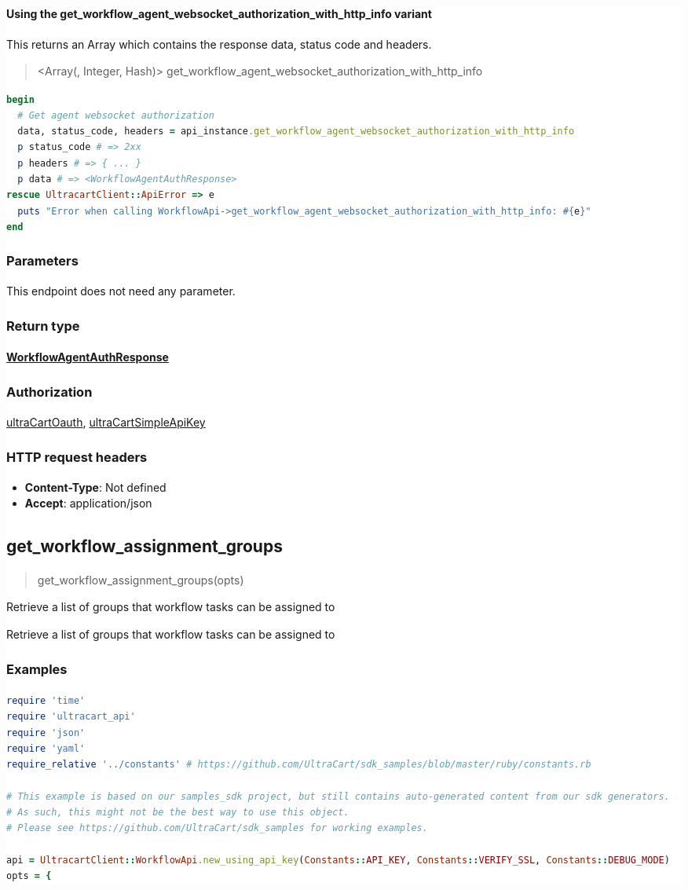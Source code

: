 #### Using the get_workflow_agent_websocket_authorization_with_http_info variant

This returns an Array which contains the response data, status code and headers.

> <Array(<WorkflowAgentAuthResponse>, Integer, Hash)> get_workflow_agent_websocket_authorization_with_http_info

```ruby
begin
  # Get agent websocket authorization
  data, status_code, headers = api_instance.get_workflow_agent_websocket_authorization_with_http_info
  p status_code # => 2xx
  p headers # => { ... }
  p data # => <WorkflowAgentAuthResponse>
rescue UltracartClient::ApiError => e
  puts "Error when calling WorkflowApi->get_workflow_agent_websocket_authorization_with_http_info: #{e}"
end
```

### Parameters

This endpoint does not need any parameter.

### Return type

[**WorkflowAgentAuthResponse**](WorkflowAgentAuthResponse.md)

### Authorization

[ultraCartOauth](../README.md#ultraCartOauth), [ultraCartSimpleApiKey](../README.md#ultraCartSimpleApiKey)

### HTTP request headers

- **Content-Type**: Not defined
- **Accept**: application/json


## get_workflow_assignment_groups

> <WorkflowGroupsResponse> get_workflow_assignment_groups(opts)

Retrieve a list of groups that workflow tasks can be assigned to

Retrieve a list of groups that workflow tasks can be assigned to 

### Examples

```ruby
require 'time'
require 'ultracart_api'
require 'json'
require 'yaml'
require_relative '../constants' # https://github.com/UltraCart/sdk_samples/blob/master/ruby/constants.rb

# This example is based on our samples_sdk project, but still contains auto-generated content from our sdk generators.
# As such, this might not be the best way to use this object.
# Please see https://github.com/UltraCart/sdk_samples for working examples.

api = UltracartClient::WorkflowApi.new_using_api_key(Constants::API_KEY, Constants::VERIFY_SSL, Constants::DEBUG_MODE)
opts = {
```
